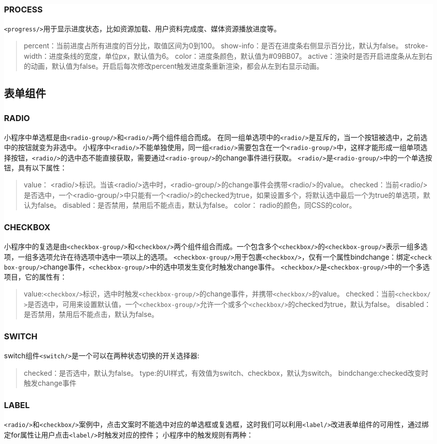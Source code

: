 ### PROCESS

`<progress/>`用于显示进度状态，比如资源加载、用户资料完成度、媒体资源播放进度等。

> percent：当前进度占所有进度的百分比，取值区间为0到100。
> show-info：是否在进度条右侧显示百分比，默认为false。
> stroke-width：进度条线的宽度，单位px，默认值为6。
> color：进度条颜色，默认值为#09BB07。
> active：渲染时是否开启进度条从左到右的动画，默认值为false。开启后每次修改percent触发进度条重新渲染，都会从左到右显示动画。

## 表单组件

### RADIO

小程序中单选框是由`<radio-group/>`和`<radio/>`两个组件组合而成。
在同一组单选项中的`<radio/>`是互斥的，当一个按钮被选中，之前选中的按钮就变为非选中。
小程序中`<radio/>`不能单独使用，同一组`<radio/>`需要包含在一个`<radio-group/>`中，这样才能形成一组单项选择按钮，`<radio/>`的选中态不能直接获取，需要通过`<radio-group/>`的change事件进行获取。
`<radio/>`是`<radio-group/>`中的一个单选按钮，具有以下属性：

> value： \<radio/\>标识。当该\<radio/\>选中时，\<radio-group/\>的change事件会携带\<radio/\>的value。
> checked：当前\<radio/\>是否选中，一个\<radio-group/\>中只能有一个\<radio/\>的checked为true，如果设置多个，将默认选中最后一个为true的单选项，默认为false。
> disabled：是否禁用，禁用后不能点击，默认为false。
> color： radio的颜色，同CSS的color。

### CHECKBOX

小程序中的复选是由`<checkbox-group/>`和`<checkbox/>`两个组件组合而成。一个包含多个`<checkbox/>`的`<checkbox-group/>`表示一组多选项，一组多选项允许在待选项中选中一项以上的选项。
`<checkbox-group/>`用于包裹`<checkbox/>`，仅有一个属性bindchange：绑定`<checkbox-group/>`change事件，`<checkbox-group/>`中的选中项发生变化时触发change事件。
`<checkbox/>`是`<checkbox-group/>`中的一个多选项目，它的属性有：

> value:`<checkbox/>`标识，选中时触发`<checkbox-group/>`的change事件，并携带`<checkbox/>`的value。
> checked：当前`<checkbox/>`是否选中，可用来设置默认值，一个`<checkbox-group/>`允许一个或多个`<checkbox/>`的checked为true，默认为false。
> disabled：是否禁用，禁用后不能点击，默认为false。

### SWITCH

switch组件`<switch/>`是一个可以在两种状态切换的开关选择器:

> checked：是否选中，默认为false。
> type:<switch/>的UI样式，有效值为switch、checkbox，默认为switch。
> bindchange:checked改变时触发change事件

### LABEL

`<radio/>`和`<checkbox/>`案例中，点击文案时不能选中对应的单选框或复选框，这时我们可以利用`<label/>`改进表单组件的可用性，通过绑定for属性让用户点击`<label/>`时触发对应的控件；
小程序中<label/>的触发规则有两种：
